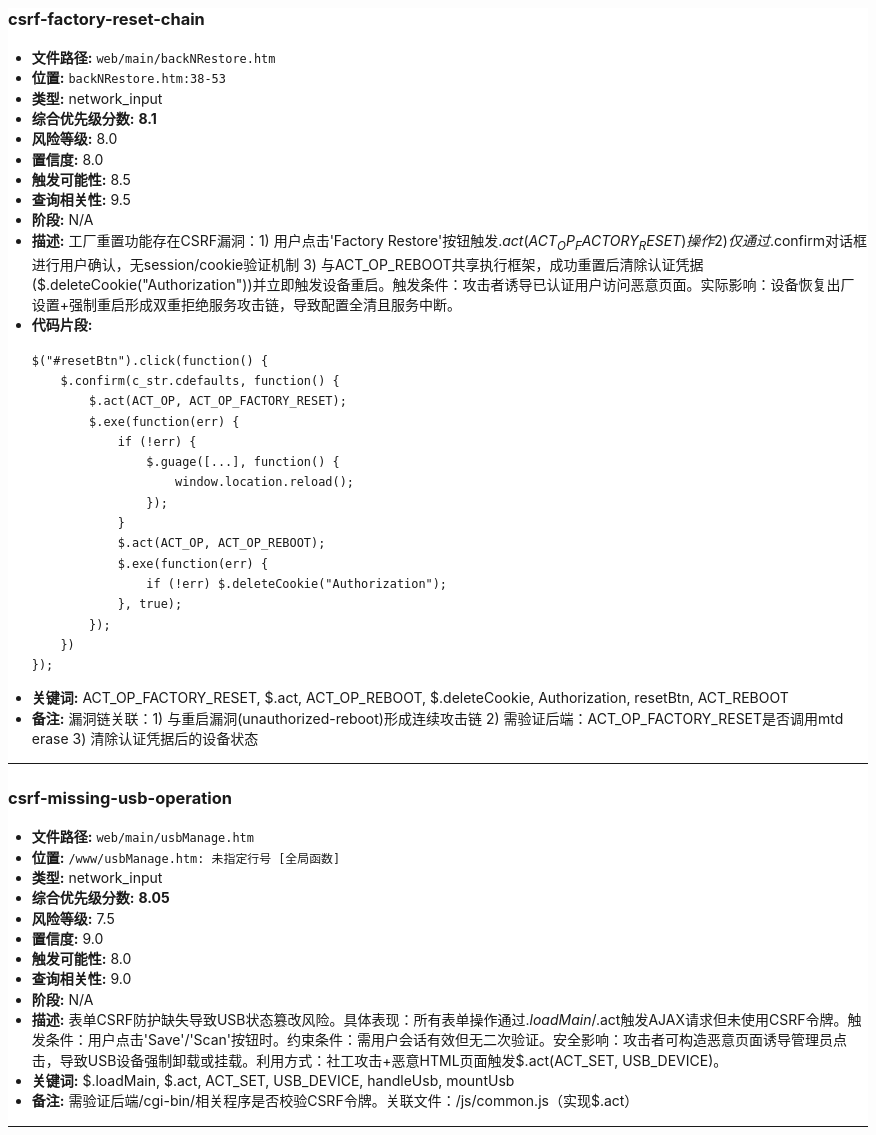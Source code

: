 ### csrf-factory-reset-chain

- **文件路径:** `web/main/backNRestore.htm`
- **位置:** `backNRestore.htm:38-53`
- **类型:** network_input
- **综合优先级分数:** **8.1**
- **风险等级:** 8.0
- **置信度:** 8.0
- **触发可能性:** 8.5
- **查询相关性:** 9.5
- **阶段:** N/A
- **描述:** 工厂重置功能存在CSRF漏洞：1) 用户点击'Factory Restore'按钮触发$.act(ACT_OP_FACTORY_RESET)操作 2) 仅通过$.confirm对话框进行用户确认，无session/cookie验证机制 3) 与ACT_OP_REBOOT共享执行框架，成功重置后清除认证凭据($.deleteCookie("Authorization"))并立即触发设备重启。触发条件：攻击者诱导已认证用户访问恶意页面。实际影响：设备恢复出厂设置+强制重启形成双重拒绝服务攻击链，导致配置全清且服务中断。
- **代码片段:**
  ```
  $("#resetBtn").click(function() {
      $.confirm(c_str.cdefaults, function() {
          $.act(ACT_OP, ACT_OP_FACTORY_RESET);
          $.exe(function(err) {
              if (!err) {
                  $.guage([...], function() {
                      window.location.reload();
                  });
              }
              $.act(ACT_OP, ACT_OP_REBOOT);
              $.exe(function(err) {
                  if (!err) $.deleteCookie("Authorization");
              }, true);
          });
      })
  });
  ```
- **关键词:** ACT_OP_FACTORY_RESET, $.act, ACT_OP_REBOOT, $.deleteCookie, Authorization, resetBtn, ACT_REBOOT
- **备注:** 漏洞链关联：1) 与重启漏洞(unauthorized-reboot)形成连续攻击链 2) 需验证后端：ACT_OP_FACTORY_RESET是否调用mtd erase 3) 清除认证凭据后的设备状态

---
### csrf-missing-usb-operation

- **文件路径:** `web/main/usbManage.htm`
- **位置:** `/www/usbManage.htm: 未指定行号 [全局函数]`
- **类型:** network_input
- **综合优先级分数:** **8.05**
- **风险等级:** 7.5
- **置信度:** 9.0
- **触发可能性:** 8.0
- **查询相关性:** 9.0
- **阶段:** N/A
- **描述:** 表单CSRF防护缺失导致USB状态篡改风险。具体表现：所有表单操作通过$.loadMain/$.act触发AJAX请求但未使用CSRF令牌。触发条件：用户点击'Save'/'Scan'按钮时。约束条件：需用户会话有效但无二次验证。安全影响：攻击者可构造恶意页面诱导管理员点击，导致USB设备强制卸载或挂载。利用方式：社工攻击+恶意HTML页面触发$.act(ACT_SET, USB_DEVICE)。
- **关键词:** $.loadMain, $.act, ACT_SET, USB_DEVICE, handleUsb, mountUsb
- **备注:** 需验证后端/cgi-bin/相关程序是否校验CSRF令牌。关联文件：/js/common.js（实现$.act）

---